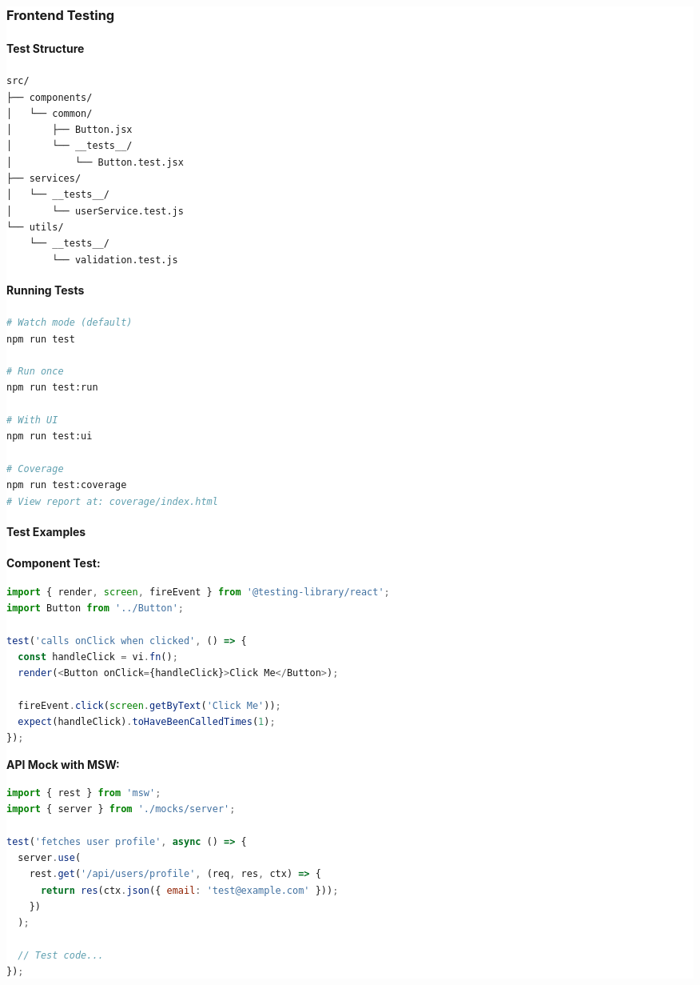 
### Frontend Testing

#### Test Structure
```
src/
├── components/
│   └── common/
│       ├── Button.jsx
│       └── __tests__/
│           └── Button.test.jsx
├── services/
│   └── __tests__/
│       └── userService.test.js
└── utils/
    └── __tests__/
        └── validation.test.js
```

#### Running Tests
```bash
# Watch mode (default)
npm run test

# Run once
npm run test:run

# With UI
npm run test:ui

# Coverage
npm run test:coverage
# View report at: coverage/index.html
```

#### Test Examples

**Component Test:**
```javascript
import { render, screen, fireEvent } from '@testing-library/react';
import Button from '../Button';

test('calls onClick when clicked', () => {
  const handleClick = vi.fn();
  render(<Button onClick={handleClick}>Click Me</Button>);

  fireEvent.click(screen.getByText('Click Me'));
  expect(handleClick).toHaveBeenCalledTimes(1);
});
```

**API Mock with MSW:**
```javascript
import { rest } from 'msw';
import { server } from './mocks/server';

test('fetches user profile', async () => {
  server.use(
    rest.get('/api/users/profile', (req, res, ctx) => {
      return res(ctx.json({ email: 'test@example.com' }));
    })
  );

  // Test code...
});
```